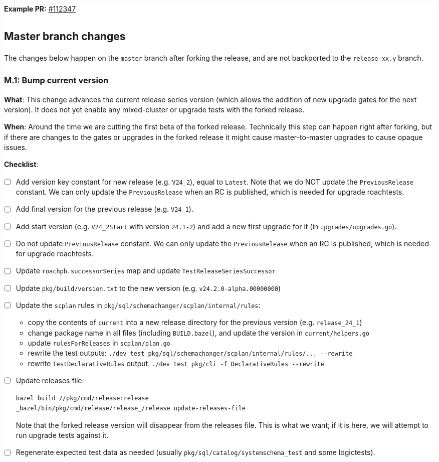 **Example PR:** [#112347](https://github.com/cockroachdb/cockroach/pull/112347)

## Master branch changes

The changes below happen on the `master` branch after forking the release, and
are not backported to the `release-xx.y` branch.

### M.1: Bump current version

**What**: This change advances the current release series version (which allows
the addition of new upgrade gates for the next version). It does not yet enable
any mixed-cluster or upgrade tests with the forked release.

**When**: Around the time we are cutting the first beta of the forked release.
Technically this step can happen right after forking, but if there are changes
to the gates or upgrades in the forked release it might cause master-to-master
upgrades to cause opaque issues.

**Checklist**:

- [ ] Add version key constant for new release (e.g. `V24_2`), equal to `Latest`.
  Note that we do NOT update the `PreviousRelease` constant. We can only update the
  `PreviousRelease` when an RC is published, which is needed for upgrade
  roachtests.

- [ ] Add final version for the previous release (e.g. `V24_1`).

- [ ] Add start version (e.g. `V24_2Start` with version `24.1-2`) and add a new
  first upgrade for it (in `upgrades/upgrades.go`).

- [ ] Do not update `PreviousRelease` constant. We can only update the
  `PreviousRelease` when an RC is published, which is needed for upgrade
  roachtests.

- [ ] Update `roachpb.successorSeries` map and update `TestReleaseSeriesSuccessor`

- [ ] Update `pkg/build/version.txt` to the new version (e.g. `v24.2.0-alpha.00000000`)

- [ ] Update the `scplan` rules in `pkg/sql/schemachanger/scplan/internal/rules`:
  - copy the contents of `current` into a new release directory for the previous version
    (e.g. `release_24_1`)
  - change package name in all files (including `BUILD.bazel`), and update the
    version in `current/helpers.go`
  - update `rulesForReleases` in `scplan/plan.go`
  - rewrite the test outputs: `./dev test pkg/sql/schemachanger/scplan/internal/rules/... --rewrite`
  - rewrite `TestDeclarativeRules` output: `./dev test pkg/cli -f DeclarativeRules --rewrite`

- [ ] Update releases file:
  ```
  bazel build //pkg/cmd/release:release
  _bazel/bin/pkg/cmd/release/release_/release update-releases-file
  ```
  Note that the forked release version will disappear from the releases file. This
  is what we want; if it is here, we will attempt to run upgrade tests against it.

- [ ] Regenerate expected test data as needed (usually
  `pkg/sql/catalog/systemschema_test` and some logictests).
